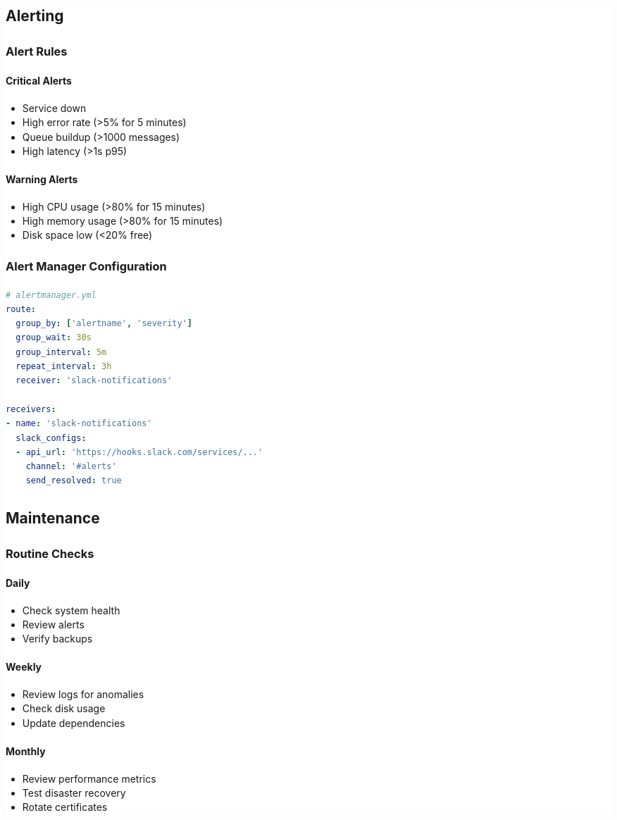 ## Alerting

### Alert Rules

#### Critical Alerts
- Service down
- High error rate (>5% for 5 minutes)
- Queue buildup (>1000 messages)
- High latency (>1s p95)

#### Warning Alerts
- High CPU usage (>80% for 15 minutes)
- High memory usage (>80% for 15 minutes)
- Disk space low (<20% free)

### Alert Manager Configuration

```yaml
# alertmanager.yml
route:
  group_by: ['alertname', 'severity']
  group_wait: 30s
  group_interval: 5m
  repeat_interval: 3h
  receiver: 'slack-notifications'

receivers:
- name: 'slack-notifications'
  slack_configs:
  - api_url: 'https://hooks.slack.com/services/...'
    channel: '#alerts'
    send_resolved: true
```

## Maintenance

### Routine Checks

#### Daily
- Check system health
- Review alerts
- Verify backups

#### Weekly
- Review logs for anomalies
- Check disk usage
- Update dependencies

#### Monthly
- Review performance metrics
- Test disaster recovery
- Rotate certificates
